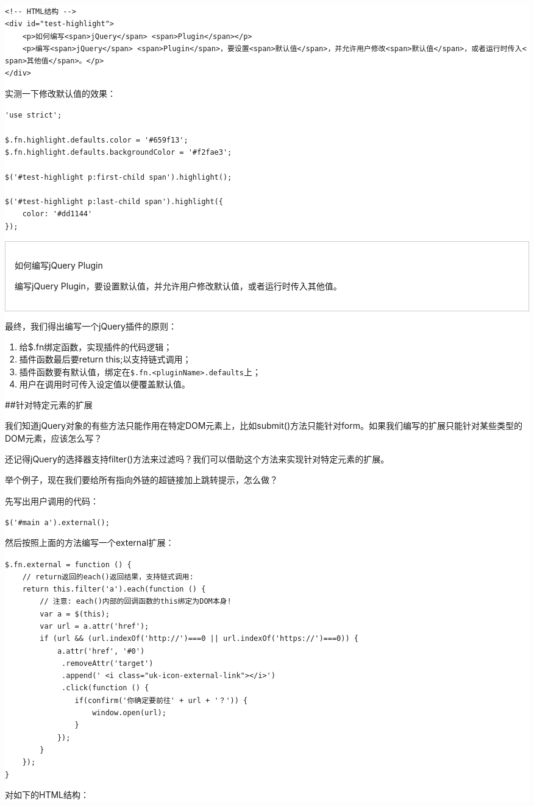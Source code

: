 	<!-- HTML结构 -->
	<div id="test-highlight">
	    <p>如何编写<span>jQuery</span> <span>Plugin</span></p>
	    <p>编写<span>jQuery</span> <span>Plugin</span>，要设置<span>默认值</span>，并允许用户修改<span>默认值</span>，或者运行时传入<span>其他值</span>。</p>
	</div>
实测一下修改默认值的效果：

	'use strict';
	
	$.fn.highlight.defaults.color = '#659f13';
	$.fn.highlight.defaults.backgroundColor = '#f2fae3';
	
	$('#test-highlight p:first-child span').highlight();
	
	$('#test-highlight p:last-child span').highlight({
	    color: '#dd1144'
	});



<div id="test-highlight" style="border: 1px solid #ccc; margin: 15px 0; padding: 15px;"><p>如何编写<span>jQuery</span> <span>Plugin</span></p><p>编写<span>jQuery</span> <span>Plugin</span>，要设置<span>默认值</span>，并允许用户修改<span>默认值</span>，或者运行时传入<span>其他值</span>。</p></div>


最终，我们得出编写一个jQuery插件的原则：

1. 给$.fn绑定函数，实现插件的代码逻辑；
2. 插件函数最后要return this;以支持链式调用；
3. 插件函数要有默认值，绑定在`$.fn.<pluginName>.defaults`上；
4. 用户在调用时可传入设定值以便覆盖默认值。

##针对特定元素的扩展

我们知道jQuery对象的有些方法只能作用在特定DOM元素上，比如submit()方法只能针对form。如果我们编写的扩展只能针对某些类型的DOM元素，应该怎么写？

还记得jQuery的选择器支持filter()方法来过滤吗？我们可以借助这个方法来实现针对特定元素的扩展。

举个例子，现在我们要给所有指向外链的超链接加上跳转提示，怎么做？

先写出用户调用的代码：

	$('#main a').external();
然后按照上面的方法编写一个external扩展：

	$.fn.external = function () {
	    // return返回的each()返回结果，支持链式调用:
	    return this.filter('a').each(function () {
	        // 注意: each()内部的回调函数的this绑定为DOM本身!
	        var a = $(this);
	        var url = a.attr('href');
	        if (url && (url.indexOf('http://')===0 || url.indexOf('https://')===0)) {
	            a.attr('href', '#0')
	             .removeAttr('target')
	             .append(' <i class="uk-icon-external-link"></i>')
	             .click(function () {
	                if(confirm('你确定要前往' + url + '？')) {
	                    window.open(url);
	                }
	            });
	        }
	    });
	}
对如下的HTML结构：
